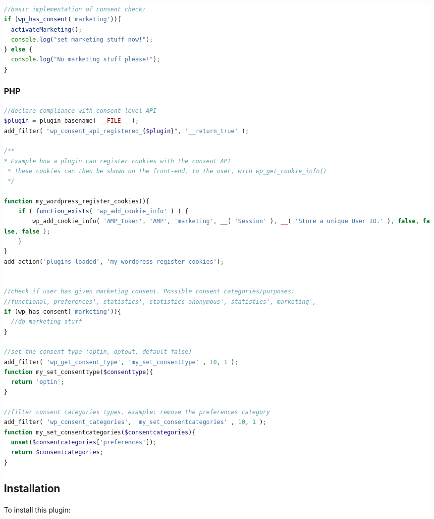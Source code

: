 ```javascript
//basic implementation of consent check:
if (wp_has_consent('marketing')){
  activateMarketing();
  console.log("set marketing stuff now!");
} else {
  console.log("No marketing stuff please!");
}
```
### PHP
```php
//declare compliance with consent level API
$plugin = plugin_basename( __FILE__ );
add_filter( "wp_consent_api_registered_{$plugin}", '__return_true' );

/**
* Example how a plugin can register cookies with the consent API 
 * These cookies can then be shown on the front-end, to the user, with wp_get_cookie_info()
 */

function my_wordpress_register_cookies(){
	if ( function_exists( 'wp_add_cookie_info' ) ) {
		wp_add_cookie_info( 'AMP_token', 'AMP', 'marketing', __( 'Session' ), __( 'Store a unique User ID.' ), false, false, false );
	}
}
add_action('plugins_loaded', 'my_wordpress_register_cookies');


//check if user has given marketing consent. Possible consent categories/purposes:
//functional, preferences', statistics', statistics-anonymous', statistics', marketing',
if (wp_has_consent('marketing')){
  //do marketing stuff
}

//set the consent type (optin, optout, default false)
add_filter( 'wp_get_consent_type', 'my_set_consenttype' , 10, 1 );
function my_set_consenttype($consenttype){
  return 'optin';
}

//filter consent categories types, example: remove the preferences category
add_filter( 'wp_consent_categories', 'my_set_consentcategories' , 10, 1 );
function my_set_consentcategories($consentcategories){
  unset($consentcategories['preferences']);
  return $consentcategories;
}
```

Installation
------------
To install this plugin:
